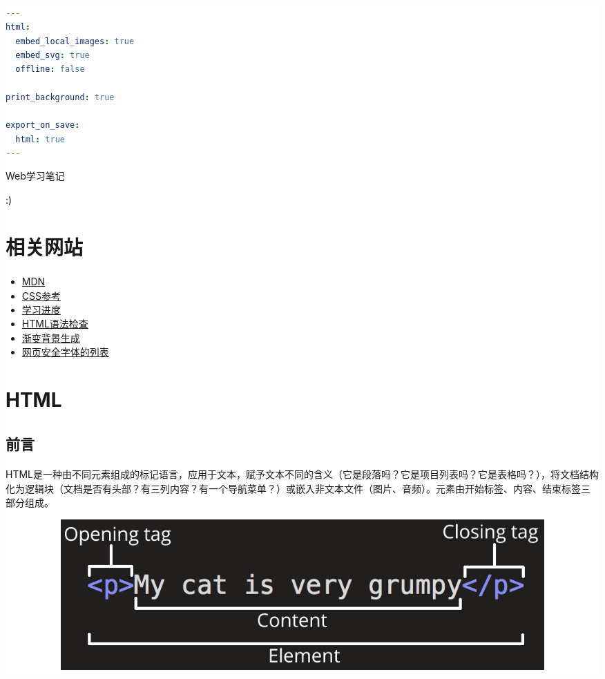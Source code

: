```yaml
---
html:
  embed_local_images: true
  embed_svg: true
  offline: false

print_background: true

export_on_save:
  html: true
---
```


 Web学习笔记
<p id=head>:)</p>

# 相关网站

- [MDN](https://developer.mozilla.org/zh-CN/docs/Learn/Getting_started_with_the_web)
- [CSS参考](https://developer.mozilla.org/zh-CN/docs/Web/CSS/Reference)
- [学习进度](https://developer.mozilla.org/zh-CN/docs/Learn/CSS/Styling_text/Styling_lists)
- [HTML语法检查](https://validator.w3.org/)
- [渐变背景生成](https://cssgradient.io/)
- [网页安全字体的列表](https://www.cssfontstack.com/Tahoma)
# HTML

## 前言
HTML是一种由不同元素组成的标记语言，应用于文本，赋予文本不同的含义（它是段落吗？它是项目列表吗？它是表格吗？），将文档结构化为逻辑块（文档是否有头部？有三列内容？有一个导航菜单？）或嵌入非文本文件（图片、音频）。元素由开始标签、内容、结束标签三部分组成。

<center>
    <img src="Images/grumpy-cat-small.png" 
         width=700>
</center>
